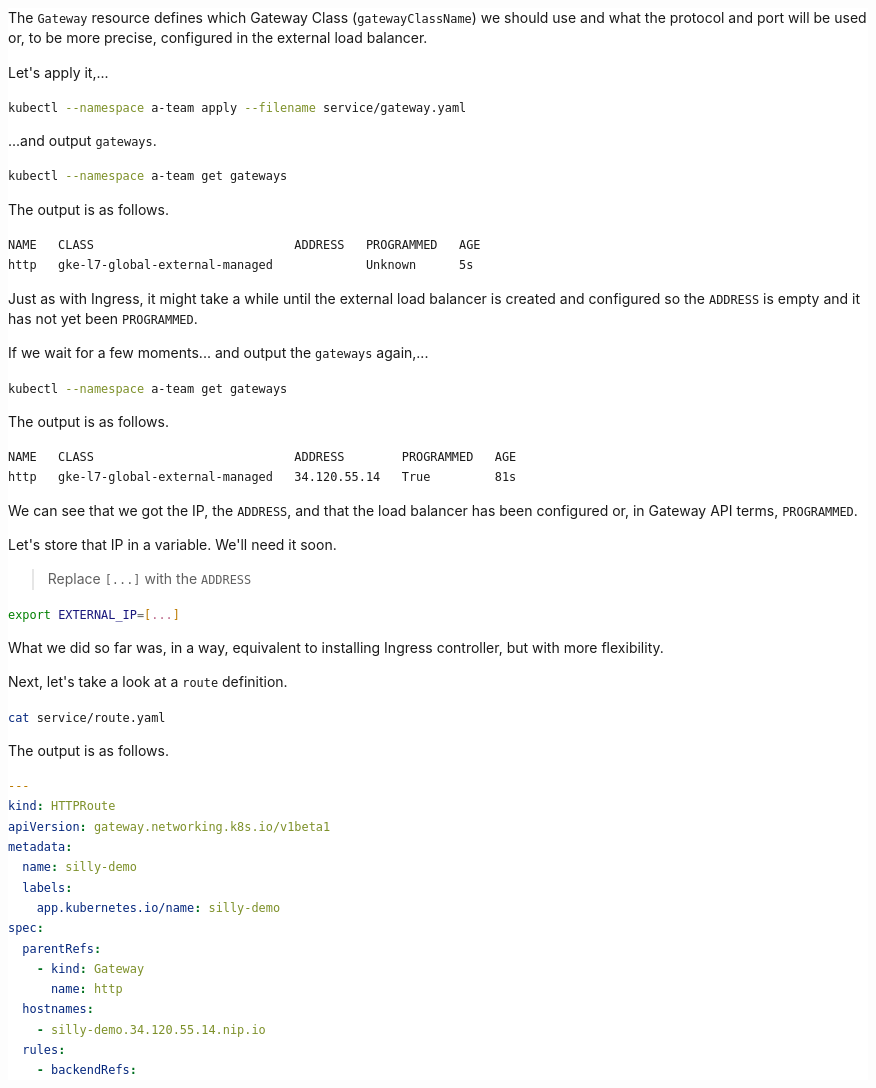 The `Gateway` resource defines which Gateway Class (`gatewayClassName`) we should use and what the protocol and port will be used or, to be more precise, configured in the external load balancer.

Let's apply it,...

```sh
kubectl --namespace a-team apply --filename service/gateway.yaml
```

...and output `gateways`.

```sh
kubectl --namespace a-team get gateways
```

The output is as follows.

```
NAME   CLASS                            ADDRESS   PROGRAMMED   AGE
http   gke-l7-global-external-managed             Unknown      5s
```

Just as with Ingress, it might take a while until the external load balancer is created and configured so the `ADDRESS` is empty and it has not yet been `PROGRAMMED`.

If we wait for a few moments... and output the `gateways` again,...

```sh
kubectl --namespace a-team get gateways
```

The output is as follows.

```
NAME   CLASS                            ADDRESS        PROGRAMMED   AGE
http   gke-l7-global-external-managed   34.120.55.14   True         81s
```

We can see that we got the IP, the `ADDRESS`, and that the load balancer has been configured or, in Gateway API terms, `PROGRAMMED`.

Let's store that IP in a variable. We'll need it soon.

> Replace `[...]` with the `ADDRESS`

```sh
export EXTERNAL_IP=[...]
```

What we did so far was, in a way, equivalent to installing Ingress controller, but with more flexibility.

Next, let's take a look at a `route` definition.

```sh
cat service/route.yaml
```

The output is as follows.

```yaml
---
kind: HTTPRoute
apiVersion: gateway.networking.k8s.io/v1beta1
metadata:
  name: silly-demo
  labels:
    app.kubernetes.io/name: silly-demo
spec:
  parentRefs:
    - kind: Gateway
      name: http
  hostnames:
    - silly-demo.34.120.55.14.nip.io
  rules:
    - backendRefs:
```